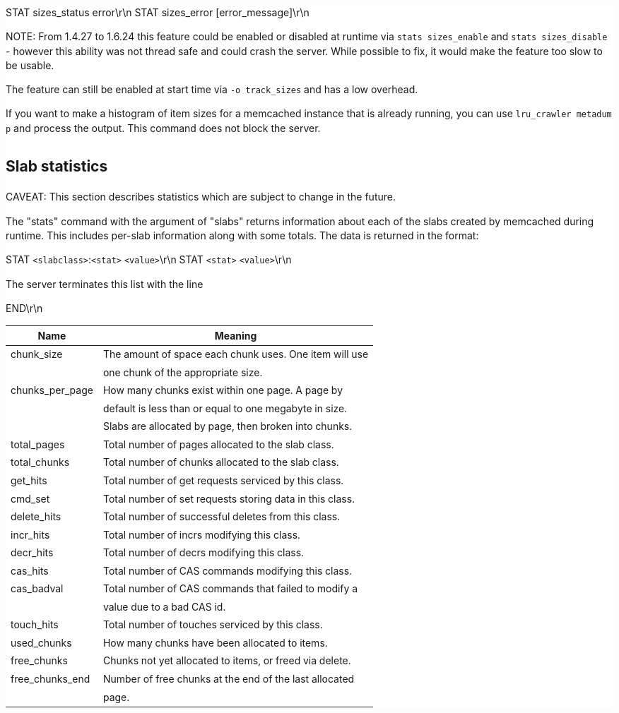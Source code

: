 STAT sizes_status error\r\n
STAT sizes_error [error_message]\r\n

NOTE: From 1.4.27 to 1.6.24 this feature could be enabled or disabled at
runtime via `stats sizes_enable` and `stats sizes_disable` - however this
ability was not thread safe and could crash the server. While possible to fix,
it would make the feature too slow to be usable.

The feature can still be enabled at start time via `-o track_sizes` and has a
low overhead.

If you want to make a histogram of item sizes for a memcached instance that is
already running, you can use `lru_crawler metadump` and process the output.
This command does not block the server.

Slab statistics
---------------
CAVEAT: This section describes statistics which are subject to change in the
future.

The "stats" command with the argument of "slabs" returns information about
each of the slabs created by memcached during runtime. This includes per-slab
information along with some totals. The data is returned in the format:

STAT `<slabclass>`:`<stat>` `<value>`\r\n
STAT `<stat>` `<value>`\r\n

The server terminates this list with the line

END\r\n

| Name            | Meaning                                                  |
|-----------------|----------------------------------------------------------|
| chunk_size      | The amount of space each chunk uses. One item will use   |
|                 | one chunk of the appropriate size.                       |
| chunks_per_page | How many chunks exist within one page. A page by         |
|                 | default is less than or equal to one megabyte in size.   |
|                 | Slabs are allocated by page, then broken into chunks.    |
| total_pages     | Total number of pages allocated to the slab class.       |
| total_chunks    | Total number of chunks allocated to the slab class.      |
| get_hits        | Total number of get requests serviced by this class.     |
| cmd_set         | Total number of set requests storing data in this class. |
| delete_hits     | Total number of successful deletes from this class.      |
| incr_hits       | Total number of incrs modifying this class.              |
| decr_hits       | Total number of decrs modifying this class.              |
| cas_hits        | Total number of CAS commands modifying this class.       |
| cas_badval      | Total number of CAS commands that failed to modify a     |
|                 | value due to a bad CAS id.                               |
| touch_hits      | Total number of touches serviced by this class.          |
| used_chunks     | How many chunks have been allocated to items.            |
| free_chunks     | Chunks not yet allocated to items, or freed via delete.  |
| free_chunks_end | Number of free chunks at the end of the last allocated   |
|                 | page.                                                    |